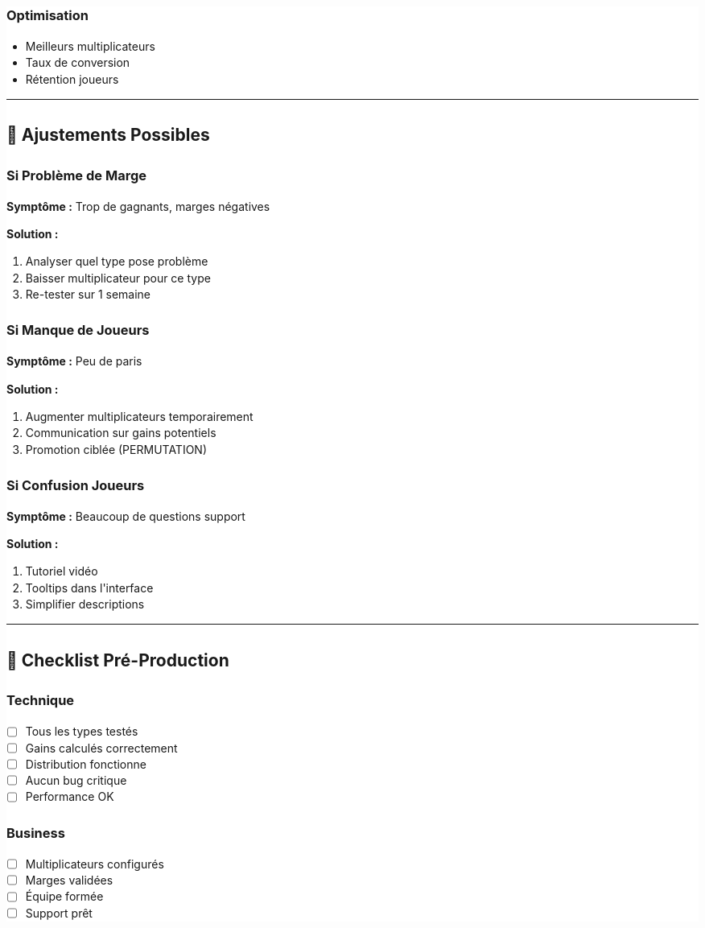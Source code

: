 ### Optimisation
- Meilleurs multiplicateurs
- Taux de conversion
- Rétention joueurs

---

## 🔧 Ajustements Possibles

### Si Problème de Marge
**Symptôme :** Trop de gagnants, marges négatives

**Solution :**
1. Analyser quel type pose problème
2. Baisser multiplicateur pour ce type
3. Re-tester sur 1 semaine

### Si Manque de Joueurs
**Symptôme :** Peu de paris

**Solution :**
1. Augmenter multiplicateurs temporairement
2. Communication sur gains potentiels
3. Promotion ciblée (PERMUTATION)

### Si Confusion Joueurs
**Symptôme :** Beaucoup de questions support

**Solution :**
1. Tutoriel vidéo
2. Tooltips dans l'interface
3. Simplifier descriptions

---

## 📝 Checklist Pré-Production

### Technique
- [ ] Tous les types testés
- [ ] Gains calculés correctement
- [ ] Distribution fonctionne
- [ ] Aucun bug critique
- [ ] Performance OK

### Business
- [ ] Multiplicateurs configurés
- [ ] Marges validées
- [ ] Équipe formée
- [ ] Support prêt
